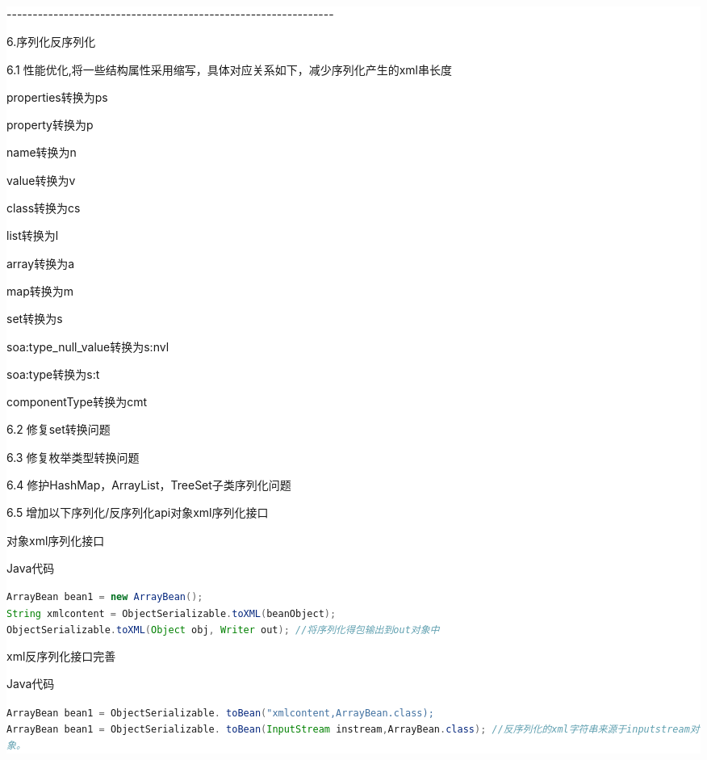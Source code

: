 \---------------------------------------------------------------

6.序列化反序列化  

6.1 性能优化,将一些结构属性采用缩写，具体对应关系如下，减少序列化产生的xml串长度

properties转换为ps

property转换为p

name转换为n

value转换为v

class转换为cs

list转换为l

array转换为a

map转换为m

set转换为s

soa:type_null_value转换为s:nvl

soa:type转换为s:t

componentType转换为cmt

6.2 修复set转换问题

6.3 修复枚举类型转换问题  

6.4 修护HashMap，ArrayList，TreeSet子类序列化问题

6.5 增加以下序列化/反序列化api对象xml序列化接口

对象xml序列化接口

Java代码

```java
ArrayBean bean1 = new ArrayBean();      
String xmlcontent = ObjectSerializable.toXML(beanObject);      
ObjectSerializable.toXML(Object obj, Writer out); //将序列化得包输出到out对象中   
```

xml反序列化接口完善

Java代码

```java
ArrayBean bean1 = ObjectSerializable. toBean("xmlcontent,ArrayBean.class);     
ArrayBean bean1 = ObjectSerializable. toBean(InputStream instream,ArrayBean.class); //反序列化的xml字符串来源于inputstream对象。    
```

